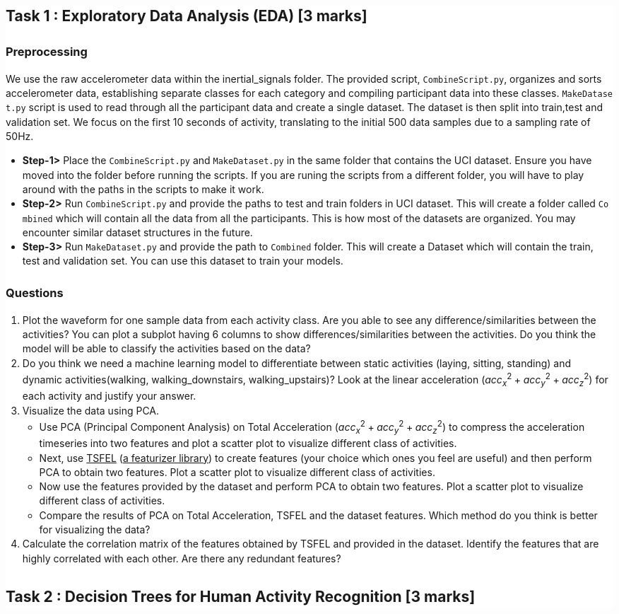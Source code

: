 

## Task 1 : Exploratory Data Analysis (EDA) [3 marks]

### Preprocessing
We use the raw accelerometer data within the inertial_signals folder. The provided script, `CombineScript.py`, organizes and sorts accelerometer data, establishing separate classes for each category and compiling participant data into these classes. `MakeDataset.py` script is used to read through all the participant data and create a single dataset. The dataset is then split into train,test and validation set. We focus on the first 10 seconds of activity, translating to the initial 500 data samples due to a sampling rate of 50Hz.

* **Step-1>** Place the `CombineScript.py` and `MakeDataset.py` in the same folder that contains the UCI dataset. Ensure you have moved into the folder before running the scripts. If you are runing the scripts from a different folder, you will have to play around with the paths in the scripts to make it work.
* **Step-2>** Run `CombineScript.py` and provide the paths to test and train folders in UCI dataset. This will create a folder called `Combined` which will contain all the data from all the participants. This is how most of the datasets are organized. You may encounter similar dataset structures in the future.
* **Step-3>** Run `MakeDataset.py` and provide the path to `Combined` folder. This will create a Dataset which will contain the train, test and validation set. You can use this dataset to train your models.


### Questions

1. Plot the waveform for one sample data from each activity class. Are you able to see any difference/similarities between the activities? You can plot a subplot having 6 columns to show differences/similarities between the activities. Do you think the model will be able to classify the activities based on the data?
2. Do you think we need a machine learning model to differentiate between static activities (laying, sitting, standing) and dynamic activities(walking, walking_downstairs, walking_upstairs)? Look at the linear acceleration $(acc_x^2+acc_y^2+acc_z^2)$ for each activity and justify your answer.
3. Visualize the data using PCA.
    * Use PCA (Principal Component Analysis) on Total Acceleration $(acc_x^2+acc_y^2+acc_z^2)$ to compress the acceleration timeseries into two features and plot a scatter plot to visualize different class of activities. 
    *  Next, use [TSFEL](https://tsfel.readthedocs.io/en/latest/) ([a featurizer library](https://github.com/fraunhoferportugal/tsfel)) to create features (your choice which ones you feel are useful) and then perform PCA to obtain two features. Plot a scatter plot to visualize different class of activities. 
    *  Now use the features provided by the dataset and perform PCA to obtain two features. Plot a scatter plot to visualize different class of activities.
    *  Compare the results of PCA on Total Acceleration, TSFEL and the dataset features. Which method do you think is better for visualizing the data? 
4. Calculate the correlation matrix of the features obtained by TSFEL and provided in the dataset. Identify the features that are highly correlated with each other. Are there any redundant features?


## Task 2 : Decision Trees for Human Activity Recognition [3 marks]
